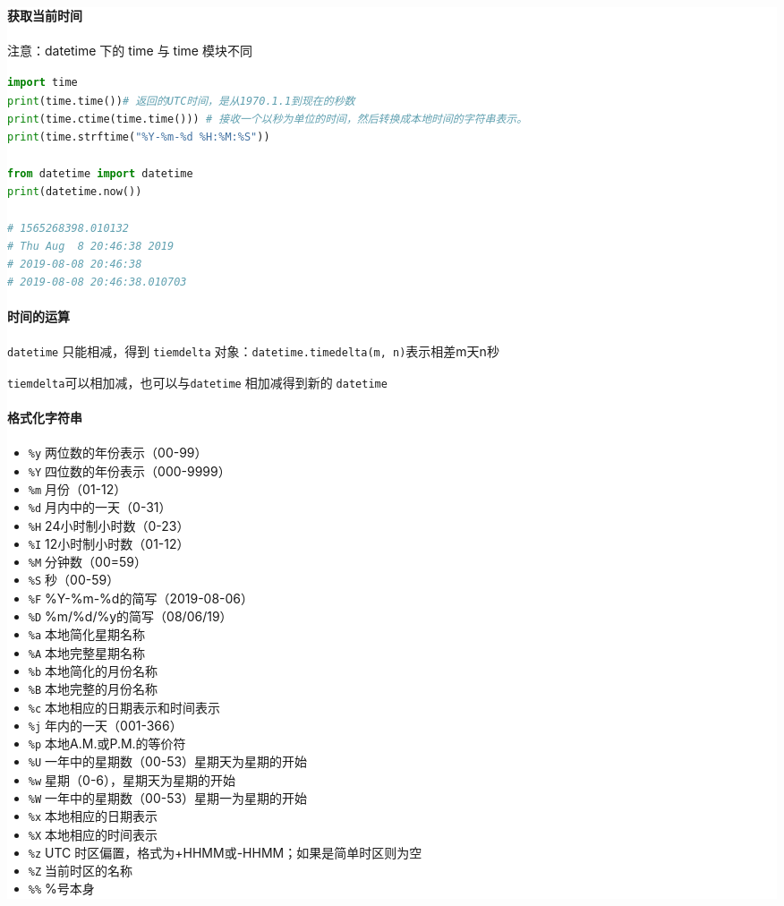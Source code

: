 

####  获取当前时间

注意：datetime 下的 time 与 time 模块不同

```python
import time
print(time.time())# 返回的UTC时间，是从1970.1.1到现在的秒数
print(time.ctime(time.time())) # 接收一个以秒为单位的时间，然后转换成本地时间的字符串表示。
print(time.strftime("%Y-%m-%d %H:%M:%S"))

from datetime import datetime
print(datetime.now())

# 1565268398.010132
# Thu Aug  8 20:46:38 2019
# 2019-08-08 20:46:38
# 2019-08-08 20:46:38.010703
```



#### 时间的运算

`datetime` 只能相减，得到 `tiemdelta` 对象：`datetime.timedelta(m, n)`表示相差m天n秒

`tiemdelta`可以相加减，也可以与`datetime` 相加减得到新的 `datetime`



#### 格式化字符串

- `%y` 两位数的年份表示（00-99）
- `%Y` 四位数的年份表示（000-9999）
- `%m` 月份（01-12）
- `%d` 月内中的一天（0-31）
- `%H` 24小时制小时数（0-23）
- `%I` 12小时制小时数（01-12）
- `%M` 分钟数（00=59）
- `%S` 秒（00-59）
- `%F`  %Y-%m-%d的简写（2019-08-06）
- `%D`  %m/%d/%y的简写（08/06/19）
- `%a` 本地简化星期名称
- `%A` 本地完整星期名称
- `%b` 本地简化的月份名称
- `%B` 本地完整的月份名称
- `%c` 本地相应的日期表示和时间表示
- `%j` 年内的一天（001-366）
- `%p` 本地A.M.或P.M.的等价符
- `%U` 一年中的星期数（00-53）星期天为星期的开始
- `%w` 星期（0-6），星期天为星期的开始
- `%W` 一年中的星期数（00-53）星期一为星期的开始
- `%x` 本地相应的日期表示
- `%X` 本地相应的时间表示
- `%z` UTC 时区偏置，格式为+HHMM或-HHMM；如果是简单时区则为空
- `%Z` 当前时区的名称
- `%%` %号本身
